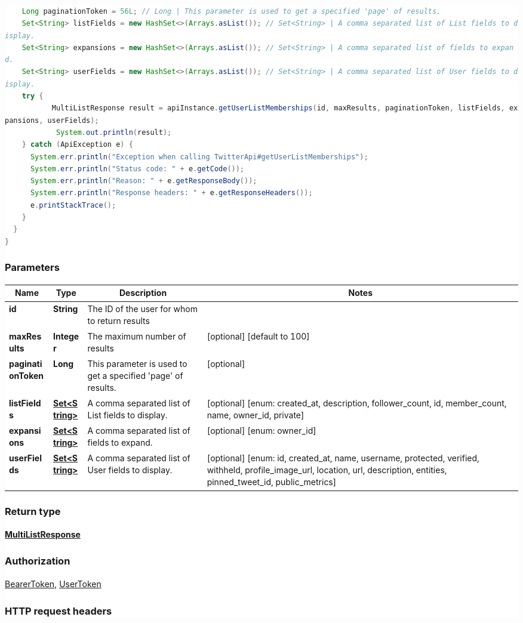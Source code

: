 ```java
    Long paginationToken = 56L; // Long | This parameter is used to get a specified 'page' of results.
    Set<String> listFields = new HashSet<>(Arrays.asList()); // Set<String> | A comma separated list of List fields to display.
    Set<String> expansions = new HashSet<>(Arrays.asList()); // Set<String> | A comma separated list of fields to expand.
    Set<String> userFields = new HashSet<>(Arrays.asList()); // Set<String> | A comma separated list of User fields to display.
    try {
           MultiListResponse result = apiInstance.getUserListMemberships(id, maxResults, paginationToken, listFields, expansions, userFields);
            System.out.println(result);
    } catch (ApiException e) {
      System.err.println("Exception when calling TwitterApi#getUserListMemberships");
      System.err.println("Status code: " + e.getCode());
      System.err.println("Reason: " + e.getResponseBody());
      System.err.println("Response headers: " + e.getResponseHeaders());
      e.printStackTrace();
    }
  }
}


```

### Parameters

Name | Type | Description  | Notes
------------- | ------------- | ------------- | -------------
 **id** | **String**| The ID of the user for whom to return results |
 **maxResults** | **Integer**| The maximum number of results | [optional] [default to 100]
 **paginationToken** | **Long**| This parameter is used to get a specified &#39;page&#39; of results. | [optional]
 **listFields** | [**Set&lt;String&gt;**](String.md)| A comma separated list of List fields to display. | [optional] [enum: created_at, description, follower_count, id, member_count, name, owner_id, private]
 **expansions** | [**Set&lt;String&gt;**](String.md)| A comma separated list of fields to expand. | [optional] [enum: owner_id]
 **userFields** | [**Set&lt;String&gt;**](String.md)| A comma separated list of User fields to display. | [optional] [enum: id, created_at, name, username, protected, verified, withheld, profile_image_url, location, url, description, entities, pinned_tweet_id, public_metrics]

### Return type

[**MultiListResponse**](MultiListResponse.md)

### Authorization

[BearerToken](../README.md#BearerToken), [UserToken](../README.md#UserToken)

### HTTP request headers
